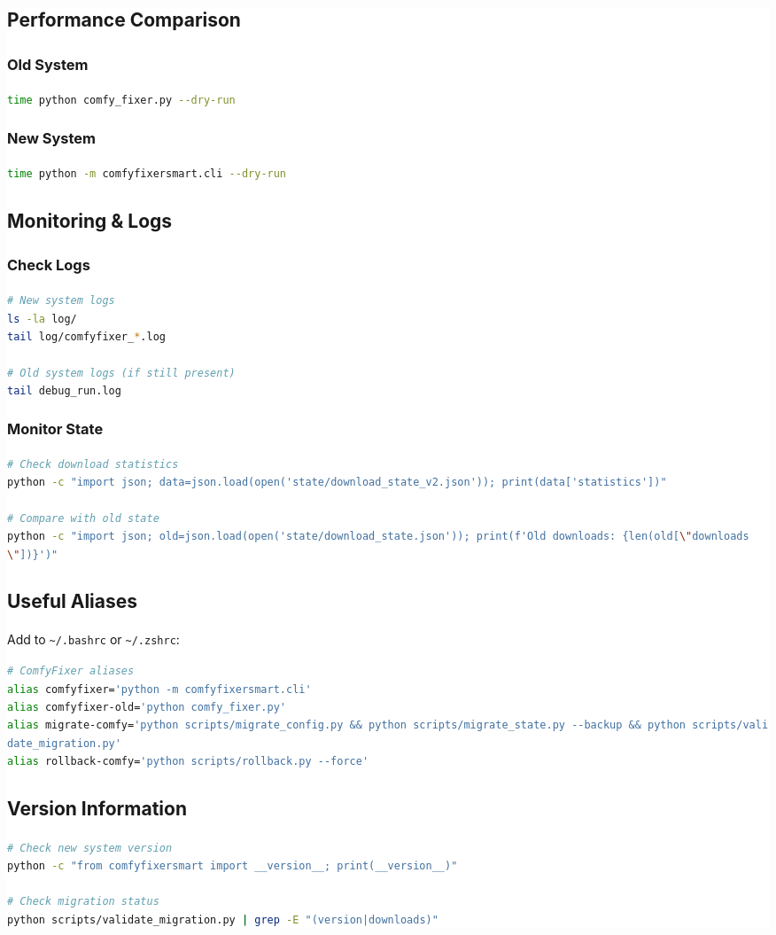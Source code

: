 ## Performance Comparison

### Old System
```bash
time python comfy_fixer.py --dry-run
```

### New System
```bash
time python -m comfyfixersmart.cli --dry-run
```

## Monitoring & Logs

### Check Logs
```bash
# New system logs
ls -la log/
tail log/comfyfixer_*.log

# Old system logs (if still present)
tail debug_run.log
```

### Monitor State
```bash
# Check download statistics
python -c "import json; data=json.load(open('state/download_state_v2.json')); print(data['statistics'])"

# Compare with old state
python -c "import json; old=json.load(open('state/download_state.json')); print(f'Old downloads: {len(old[\"downloads\"])}')"
```

## Useful Aliases

Add to `~/.bashrc` or `~/.zshrc`:
```bash
# ComfyFixer aliases
alias comfyfixer='python -m comfyfixersmart.cli'
alias comfyfixer-old='python comfy_fixer.py'
alias migrate-comfy='python scripts/migrate_config.py && python scripts/migrate_state.py --backup && python scripts/validate_migration.py'
alias rollback-comfy='python scripts/rollback.py --force'
```

## Version Information

```bash
# Check new system version
python -c "from comfyfixersmart import __version__; print(__version__)"

# Check migration status
python scripts/validate_migration.py | grep -E "(version|downloads)"
```
